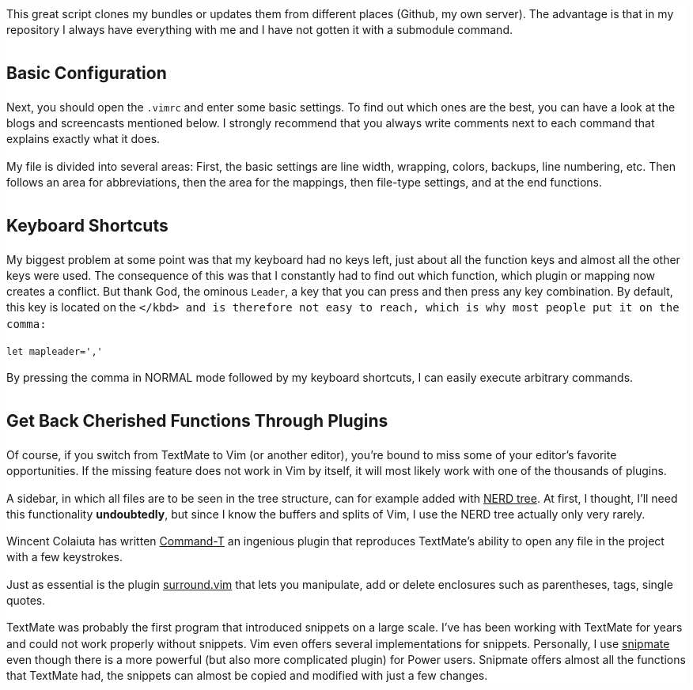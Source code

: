 This great script clones my bundles or updates them from different places (Github, my own server). The advantage is that in my repository I always have everything with me and I have not gotten it with a submodule command.

## Basic Configuration

Next, you should open the `.vimrc` and enter some basic settings. To find out which ones are the best, you can have a look at the blogs and screencasts mentioned below. I strongly recommend that you always write comments next to each command that explains exactly what it does.

My file is divided into several areas: First, the basic settings are line width, wrapping, colors, backups, line numbering, etc. Then follows an area for abbreviations, then the area for the mappings, then file-type settings, and at the end functions.

## Keyboard Shortcuts

My biggest problem at some point was that my keyboard had no keys left, just about all the function keys and almost all the other keys were used. The consequence of this was that I constantly had to find out which function, which plugin or mapping now creates a conflict. But thank God, the ominous `Leader`, a key that you can press and then press any key combination. By default, this key is located on the <kbd>\</kbd> and is therefore not easy to reach, which is why most people put it on the comma:

```vim
let mapleader=','
```

By pressing the comma in NORMAL mode followed by my keyboard shortcuts, I can easily execute arbitrary commands.

## Get Back Cherished Functions Through Plugins

Of course, if you switch from TextMate to Vim (or another editor), you’re bound to miss some of your editor’s favorite opportunities. If the missing feature does not work in Vim by itself, it will most likely work with one of the thousands of plugins.

A sidebar, in which all files are to be seen in the tree structure, can for example added with [NERD tree](https://github.com/scrooloose/nerdtree). At first, I thought, I’ll need this functionality **undoubtedly**, but since I know the buffers and splits of Vim, I use the NERD tree actually only very rarely.

Wincent Colaiuta has written [Command-T](https://wincent.com/products/command-t) an ingenious plugin that reproduces TextMate’s ability to open any file in the project with a few keystrokes.

Just as essential is the plugin [surround.vim](https://github.com/tpope/vim-surround) that lets you manipulate, add or delete enclosures such as parentheses, tags, single quotes.

TextMate was probably the first program that introduced snippets on a large scale. I’ve has been working with TextMate for years and could not work properly without snippets. Vim even offers several implementations for snippets. Personally, I use [snipmate](https://github.com/msanders/snipmate.vim) even though there is a more powerful (but also more complicated plugin) for Power users. Snipmate offers almost all the functions that TextMate had, the snippets can almost be copied and modified with just a few changes.
